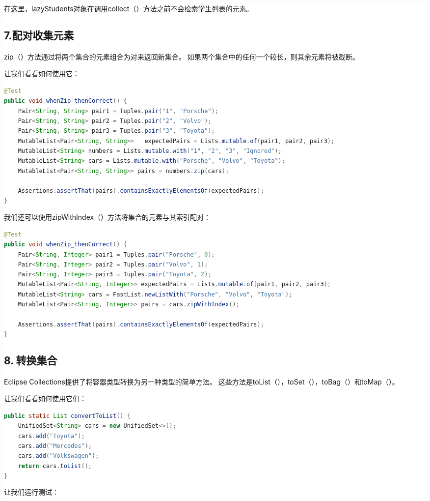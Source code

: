 在这里，lazyStudents对象在调用collect（）方法之前不会检索学生列表的元素。

## 7.配对收集元素
zip（）方法通过将两个集合的元素组合为对来返回新集合。 如果两个集合中的任何一个较长，则其余元素将被截断。

让我们看看如何使用它：

```java
@Test
public void whenZip_thenCorrect() {
    Pair<String, String> pair1 = Tuples.pair("1", "Porsche");
    Pair<String, String> pair2 = Tuples.pair("2", "Volvo");
    Pair<String, String> pair3 = Tuples.pair("3", "Toyota");
    MutableList<Pair<String, String>>   expectedPairs = Lists.mutable.of(pair1, pair2, pair3);
    MutableList<String> numbers = Lists.mutable.with("1", "2", "3", "Ignored");
    MutableList<String> cars = Lists.mutable.with("Porsche", "Volvo", "Toyota");
    MutableList<Pair<String, String>> pairs = numbers.zip(cars);

    Assertions.assertThat(pairs).containsExactlyElementsOf(expectedPairs);
}
```

我们还可以使用zipWithIndex（）方法将集合的元素与其索引配对：

```java
@Test
public void whenZip_thenCorrect() {
    Pair<String, Integer> pair1 = Tuples.pair("Porsche", 0);
    Pair<String, Integer> pair2 = Tuples.pair("Volvo", 1);
    Pair<String, Integer> pair3 = Tuples.pair("Toyota", 2);
    MutableList<Pair<String, Integer>> expectedPairs = Lists.mutable.of(pair1, pair2, pair3);
    MutableList<String> cars = FastList.newListWith("Porsche", "Volvo", "Toyota");
    MutableList<Pair<String, Integer>> pairs = cars.zipWithIndex();

    Assertions.assertThat(pairs).containsExactlyElementsOf(expectedPairs);
}
```


## 8. 转换集合
Eclipse Collections提供了将容器类型转换为另一种类型的简单方法。 这些方法是toList（），toSet（），toBag（）和toMap（）。

让我们看看如何使用它们：

```java
public static List convertToList() {
    UnifiedSet<String> cars = new UnifiedSet<>();
    cars.add("Toyota");
    cars.add("Mercedes");
    cars.add("Volkswagen");
    return cars.toList();
}
```

让我们运行测试：
